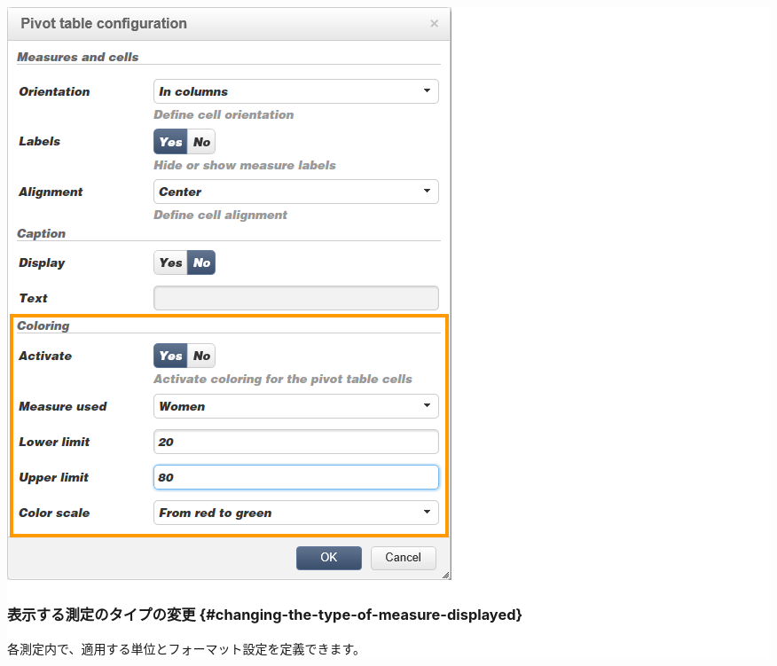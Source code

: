![](assets/cube-pivot-table-color.png)

### 表示する測定のタイプの変更 {#changing-the-type-of-measure-displayed}

各測定内で、適用する単位とフォーマット設定を定義できます。

